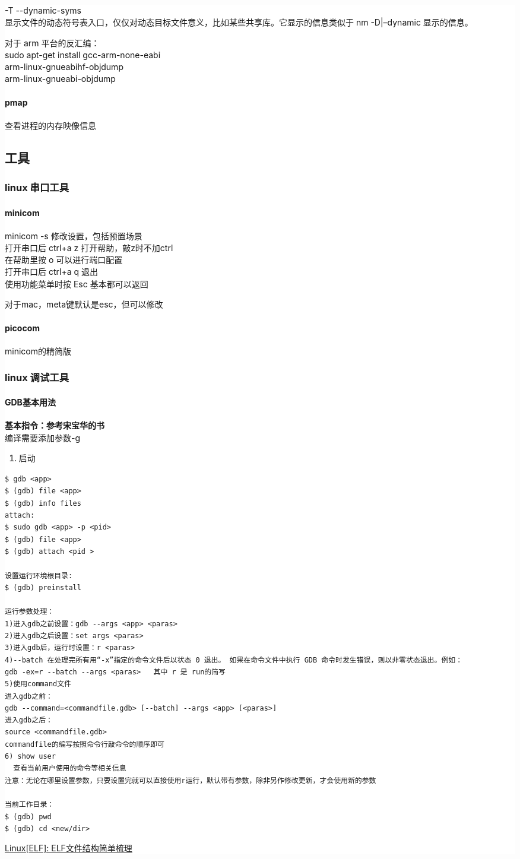 -T --dynamic-syms  
显示文件的动态符号表入口，仅仅对动态目标文件意义，比如某些共享库。它显示的信息类似于 nm -D|–dynamic 显示的信息。  

对于 arm 平台的反汇编：  
sudo apt-get install gcc-arm-none-eabi  
arm-linux-gnueabihf-objdump  
arm-linux-gnueabi-objdump  

#### pmap  
查看进程的内存映像信息  

## 工具  

### linux 串口工具  
#### minicom  
minicom -s  修改设置，包括预置场景  
打开串口后 ctrl+a z 打开帮助，敲z时不加ctrl  
在帮助里按 o 可以进行端口配置  
打开串口后 ctrl+a q 退出  
使用功能菜单时按 Esc 基本都可以返回  

对于mac，meta键默认是esc，但可以修改  

#### picocom  
minicom的精简版  

### linux 调试工具  
#### GDB基本用法  
**基本指令：参考宋宝华的书**  
编译需要添加参数-g  
1. 启动
```shell
$ gdb <app>
$ (gdb) file <app>
$ (gdb) info files
attach:
$ sudo gdb <app> -p <pid>
$ (gdb) file <app>
$ (gdb) attach <pid >

设置运行环境根目录:
$ (gdb) preinstall

运行参数处理：
1)进入gdb之前设置：gdb --args <app> <paras>
2)进入gdb之后设置：set args <paras>
3)进入gdb后，运行时设置：r <paras>
4)--batch 在处理完所有用“-x”指定的命令文件后以状态 0 退出。 如果在命令文件中执行 GDB 命令时发生错误，则以非零状态退出。例如：
gdb -ex=r --batch --args <paras>   其中 r 是 run的简写
5)使用command文件
进入gdb之前：
gdb --command=<commandfile.gdb> [--batch] --args <app> [<paras>]
进入gdb之后：
source <commandfile.gdb>
commandfile的编写按照命令行敲命令的顺序即可
6) show user
  查看当前用户使用的命令等相关信息
注意：无论在哪里设置参数，只要设置完就可以直接使用r运行，默认带有参数，除非另作修改更新，才会使用新的参数

当前工作目录：
$ (gdb) pwd
$ (gdb) cd <new/dir>

```

[Linux[ELF]: ELF文件结构简单梳理](https://www.jianshu.com/p/dd5aec5826da)  